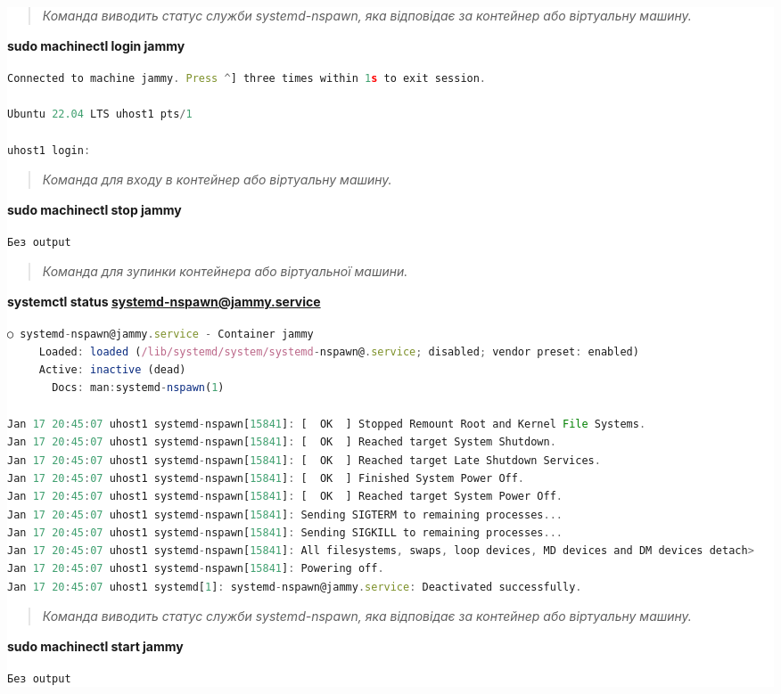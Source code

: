 > *Команда виводить статус служби systemd-nspawn, яка відповідає за контейнер або віртуальну машину.*
> 

**sudo machinectl login jammy**

```jsx
Connected to machine jammy. Press ^] three times within 1s to exit session.

Ubuntu 22.04 LTS uhost1 pts/1

uhost1 login:
```

> *Команда для входу в контейнер або віртуальну машину.*
> 

**sudo machinectl stop jammy**

```jsx
Без output
```

> *Команда для зупинки контейнера або віртуальної машини.*
> 

**systemctl status systemd-nspawn@jammy.service**

```jsx
○ systemd-nspawn@jammy.service - Container jammy
     Loaded: loaded (/lib/systemd/system/systemd-nspawn@.service; disabled; vendor preset: enabled)
     Active: inactive (dead)
       Docs: man:systemd-nspawn(1)

Jan 17 20:45:07 uhost1 systemd-nspawn[15841]: [  OK  ] Stopped Remount Root and Kernel File Systems.
Jan 17 20:45:07 uhost1 systemd-nspawn[15841]: [  OK  ] Reached target System Shutdown.
Jan 17 20:45:07 uhost1 systemd-nspawn[15841]: [  OK  ] Reached target Late Shutdown Services.
Jan 17 20:45:07 uhost1 systemd-nspawn[15841]: [  OK  ] Finished System Power Off.
Jan 17 20:45:07 uhost1 systemd-nspawn[15841]: [  OK  ] Reached target System Power Off.
Jan 17 20:45:07 uhost1 systemd-nspawn[15841]: Sending SIGTERM to remaining processes...
Jan 17 20:45:07 uhost1 systemd-nspawn[15841]: Sending SIGKILL to remaining processes...
Jan 17 20:45:07 uhost1 systemd-nspawn[15841]: All filesystems, swaps, loop devices, MD devices and DM devices detach>
Jan 17 20:45:07 uhost1 systemd-nspawn[15841]: Powering off.
Jan 17 20:45:07 uhost1 systemd[1]: systemd-nspawn@jammy.service: Deactivated successfully.
```

> *Команда виводить статус служби systemd-nspawn, яка відповідає за контейнер або віртуальну машину.*
> 

**sudo machinectl start jammy**

```jsx
Без output
```
